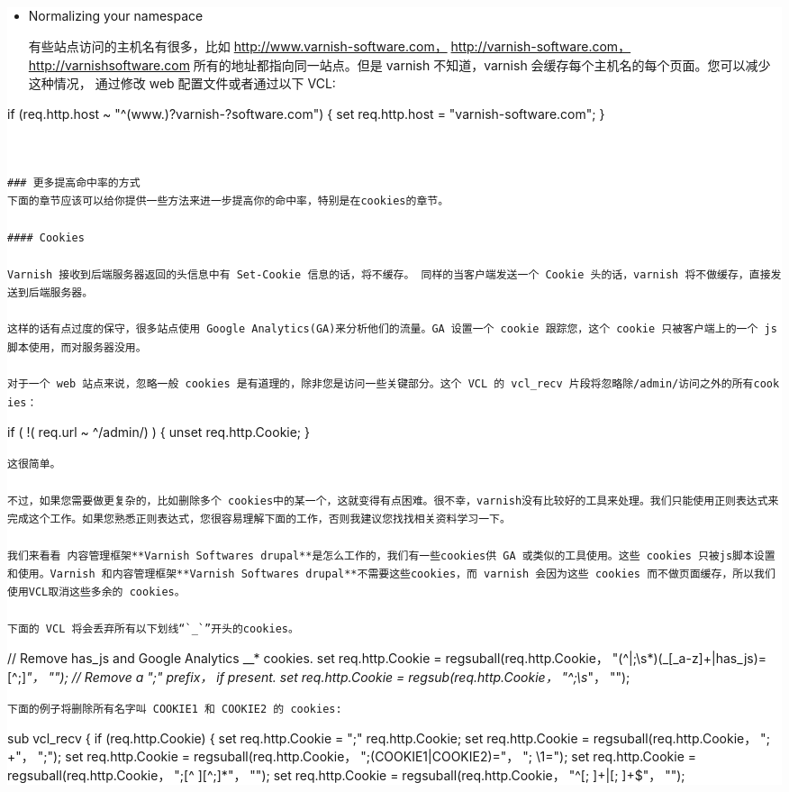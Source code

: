 ```
```

* Normalizing your namespace

	有些站点访问的主机名有很多，比如 http://www.varnish-software.com， http://varnish-software.com，http://varnishsoftware.com 所有的地址都指向同一站点。但是 varnish 不知道，varnish 会缓存每个主机名的每个页面。您可以减少这种情况， 通过修改 web 配置文件或者通过以下 VCL:

	```
if (req.http.host ~ "^(www.)?varnish-?software.com") {
  set req.http.host = "varnish-software.com";
}
```


### 更多提高命中率的方式
下面的章节应该可以给你提供一些方法来进一步提高你的命中率，特别是在cookies的章节。

#### Cookies

Varnish 接收到后端服务器返回的头信息中有 Set-Cookie 信息的话，将不缓存。 同样的当客户端发送一个 Cookie 头的话，varnish 将不做缓存，直接发送到后端服务器。 

这样的话有点过度的保守，很多站点使用 Google Analytics(GA)来分析他们的流量。GA 设置一个 cookie 跟踪您，这个 cookie 只被客户端上的一个 js 脚本使用，而对服务器没用。

对于一个 web 站点来说，忽略一般 cookies 是有道理的，除非您是访问一些关键部分。这个 VCL 的 vcl_recv 片段将忽略除/admin/访问之外的所有cookies：

```
if ( !( req.url ~ ^/admin/) ) {
  unset req.http.Cookie;
}
```
这很简单。

不过，如果您需要做更复杂的，比如删除多个 cookies中的某一个，这就变得有点困难。很不幸，varnish没有比较好的工具来处理。我们只能使用正则表达式来完成这个工作。如果您熟悉正则表达式，您很容易理解下面的工作，否则我建议您找找相关资料学习一下。

我们来看看 内容管理框架**Varnish Softwares drupal**是怎么工作的，我们有一些cookies供 GA 或类似的工具使用。这些 cookies 只被js脚本设置和使用。Varnish 和内容管理框架**Varnish Softwares drupal**不需要这些cookies，而 varnish 会因为这些 cookies 而不做页面缓存，所以我们使用VCL取消这些多余的 cookies。

下面的 VCL 将会丢弃所有以下划线“`_`”开头的cookies。

```
// Remove has_js and Google Analytics __* cookies.
set req.http.Cookie = regsuball(req.http.Cookie， "(^|;\s*)(_[_a-z]+|has_js)=[^;]*"， "");
// Remove a ";" prefix， if present.
set req.http.Cookie = regsub(req.http.Cookie， "^;\s*"， "");
```
下面的例子将删除所有名字叫 COOKIE1 和 COOKIE2 的 cookies:

```
sub vcl_recv {
  if (req.http.Cookie) {
    set req.http.Cookie = ";" req.http.Cookie;
    set req.http.Cookie = regsuball(req.http.Cookie， "; +"， ";");
    set req.http.Cookie = regsuball(req.http.Cookie， ";(COOKIE1|COOKIE2)="， "; \1=");
    set req.http.Cookie = regsuball(req.http.Cookie， ";[^ ][^;]*"， "");
    set req.http.Cookie = regsuball(req.http.Cookie， "^[; ]+|[; ]+$"， "");
